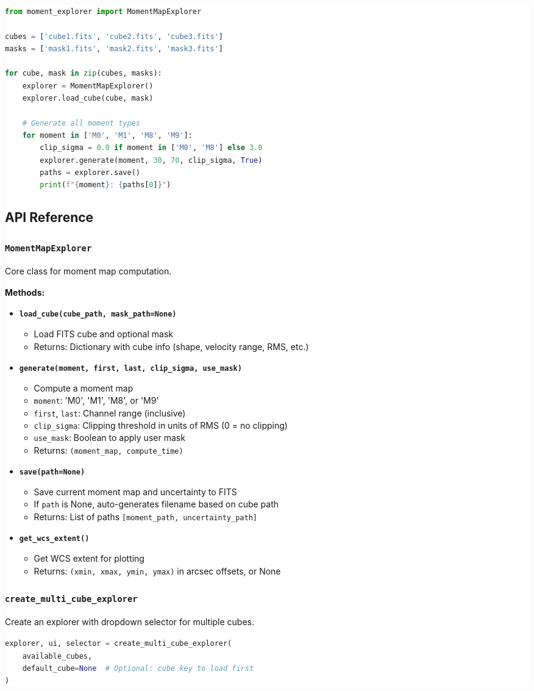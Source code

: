 ```python
from moment_explorer import MomentMapExplorer

cubes = ['cube1.fits', 'cube2.fits', 'cube3.fits']
masks = ['mask1.fits', 'mask2.fits', 'mask3.fits']

for cube, mask in zip(cubes, masks):
    explorer = MomentMapExplorer()
    explorer.load_cube(cube, mask)

    # Generate all moment types
    for moment in ['M0', 'M1', 'M8', 'M9']:
        clip_sigma = 0.0 if moment in ['M0', 'M8'] else 3.0
        explorer.generate(moment, 30, 70, clip_sigma, True)
        paths = explorer.save()
        print(f"{moment}: {paths[0]}")
```

## API Reference

### `MomentMapExplorer`

Core class for moment map computation.

**Methods:**

- **`load_cube(cube_path, mask_path=None)`**
  - Load FITS cube and optional mask
  - Returns: Dictionary with cube info (shape, velocity range, RMS, etc.)

- **`generate(moment, first, last, clip_sigma, use_mask)`**
  - Compute a moment map
  - `moment`: 'M0', 'M1', 'M8', or 'M9'
  - `first`, `last`: Channel range (inclusive)
  - `clip_sigma`: Clipping threshold in units of RMS (0 = no clipping)
  - `use_mask`: Boolean to apply user mask
  - Returns: `(moment_map, compute_time)`

- **`save(path=None)`**
  - Save current moment map and uncertainty to FITS
  - If `path` is None, auto-generates filename based on cube path
  - Returns: List of paths `[moment_path, uncertainty_path]`

- **`get_wcs_extent()`**
  - Get WCS extent for plotting
  - Returns: `(xmin, xmax, ymin, ymax)` in arcsec offsets, or None

### `create_multi_cube_explorer`

Create an explorer with dropdown selector for multiple cubes.

```python
explorer, ui, selector = create_multi_cube_explorer(
    available_cubes,
    default_cube=None  # Optional: cube key to load first
)
```

